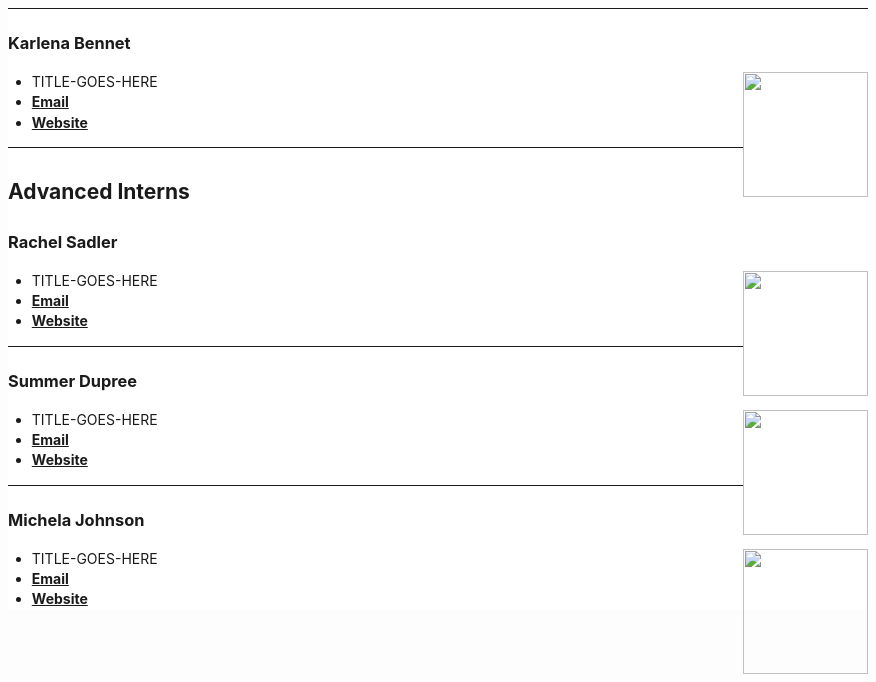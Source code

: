 ***

### **Karlena Bennet**
<img 
  style="float: right;" 
  src="LINK-TO-IMAGE-GOES-HERE" 
  width="125" height="125">
  
  * TITLE-GOES-HERE
  * <a href="mailto: LINK-TO-EMAIL-GOES-HERE" target="_blank">**Email**</a>
  * <a href="LINK-TO-GITHUB-GOES-HERE">**Website**</a>

***

## **Advanced Interns** 

### **Rachel Sadler** 

<img 
  style="float: right;" 
  src="LINK-TO-IMAGE-GOES-HERE" 
  width="125" height="125">
  
  * TITLE-GOES-HERE
  * <a href="mailto: LINK-TO-EMAIL-GOES-HERE" target="_blank">**Email**</a>
  * <a href="LINK-TO-GITHUB-GOES-HERE">**Website**</a>

***

### **Summer Dupree** 

<img 
  style="float: right;" 
  src="LINK-TO-IMAGE-GOES-HERE" 
  width="125" height="125">
  
  * TITLE-GOES-HERE
  * <a href="mailto: LINK-TO-EMAIL-GOES-HERE" target="_blank">**Email**</a>
  * <a href="LINK-TO-GITHUB-GOES-HERE">**Website**</a>

***

### **Michela Johnson** 

<img 
  style="float: right;" 
  src="LINK-TO-IMAGE-GOES-HERE" 
  width="125" height="125">
  
  * TITLE-GOES-HERE
  * <a href="mailto: LINK-TO-EMAIL-GOES-HERE" target="_blank">**Email**</a>
  * <a href="LINK-TO-GITHUB-GOES-HERE">**Website**</a>

